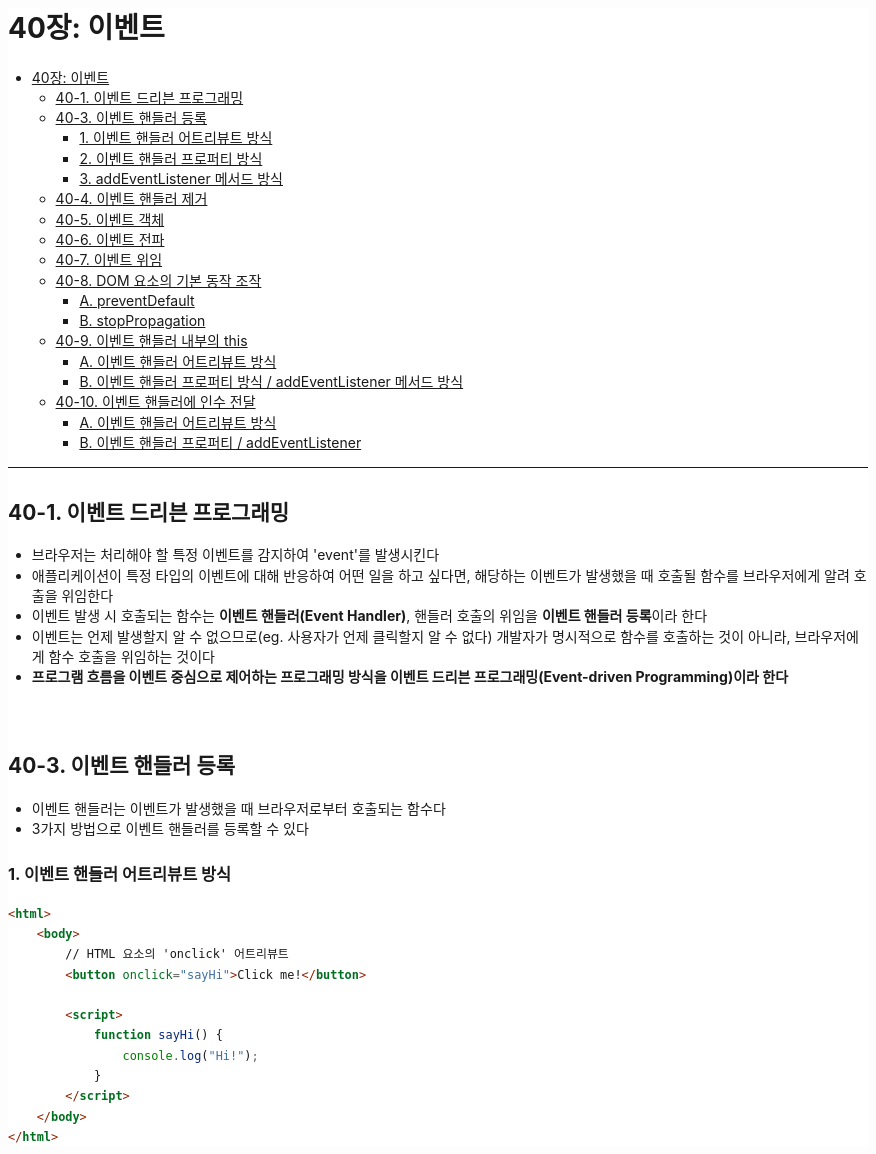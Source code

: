 # 40장: 이벤트

-   [40장: 이벤트](#40장-이벤트)
    -   [40-1. 이벤트 드리븐 프로그래밍](#40-1-이벤트-드리븐-프로그래밍)
    -   [40-3. 이벤트 핸들러 등록](#40-3-이벤트-핸들러-등록)
        -   [1. 이벤트 핸들러 어트리뷰트 방식](#1-이벤트-핸들러-어트리뷰트-방식)
        -   [2. 이벤트 핸들러 프로퍼티 방식](#2-이벤트-핸들러-프로퍼티-방식)
        -   [3. addEventListener 메서드 방식](#3-addeventlistener-메서드-방식)
    -   [40-4. 이벤트 핸들러 제거](#40-4-이벤트-핸들러-제거)
    -   [40-5. 이벤트 객체](#40-5-이벤트-객체)
    -   [40-6. 이벤트 전파](#40-6-이벤트-전파)
    -   [40-7. 이벤트 위임](#40-7-이벤트-위임)
    -   [40-8. DOM 요소의 기본 동작 조작](#40-8-dom-요소의-기본-동작-조작)
        -   [A. preventDefault](#a-preventdefault)
        -   [B. stopPropagation](#b-stoppropagation)
    -   [40-9. 이벤트 핸들러 내부의 this](#40-9-이벤트-핸들러-내부의-this)
        -   [A. 이벤트 핸들러 어트리뷰트 방식](#a-이벤트-핸들러-어트리뷰트-방식)
        -   [B. 이벤트 핸들러 프로퍼티 방식 / addEventListener 메서드 방식](#b-이벤트-핸들러-프로퍼티-방식--addeventlistener-메서드-방식)
    -   [40-10. 이벤트 핸들러에 인수 전달](#40-10-이벤트-핸들러에-인수-전달)
        -   [A. 이벤트 핸들러 어트리뷰트 방식](#a-이벤트-핸들러-어트리뷰트-방식-1)
        -   [B. 이벤트 핸들러 프로퍼티 / addEventListener](#b-이벤트-핸들러-프로퍼티--addeventlistener)

---

## 40-1. 이벤트 드리븐 프로그래밍

-   브라우저는 처리해야 할 특정 이벤트를 감지하여 'event'를 발생시킨다
-   애플리케이션이 특정 타입의 이벤트에 대해 반응하여 어떤 일을 하고 싶다면, 해당하는 이벤트가 발생했을 때 호출될 함수를 브라우저에게 알려 호출을 위임한다
-   이벤트 발생 시 호출되는 함수는 **이벤트 핸들러(Event Handler)**, 핸들러 호출의 위임을 **이벤트 핸들러 등록**이라 한다
-   이벤트는 언제 발생할지 알 수 없으므로(eg. 사용자가 언제 클릭할지 알 수 없다) 개발자가 명시적으로 함수를 호출하는 것이 아니라, 브라우저에게 함수 호출을 위임하는 것이다
-   **프로그램 흐름을 이벤트 중심으로 제어하는 프로그래밍 방식을 이벤트 드리븐 프로그래밍(Event-driven Programming)이라 한다**

<br>

## 40-3. 이벤트 핸들러 등록

-   이벤트 핸들러는 이벤트가 발생했을 때 브라우저로부터 호출되는 함수다
-   3가지 방법으로 이벤트 핸들러를 등록할 수 있다

### 1. 이벤트 핸들러 어트리뷰트 방식

```html
<html>
    <body>
        // HTML 요소의 'onclick' 어트리뷰트
        <button onclick="sayHi">Click me!</button>

        <script>
            function sayHi() {
                console.log("Hi!");
            }
        </script>
    </body>
</html>
```
